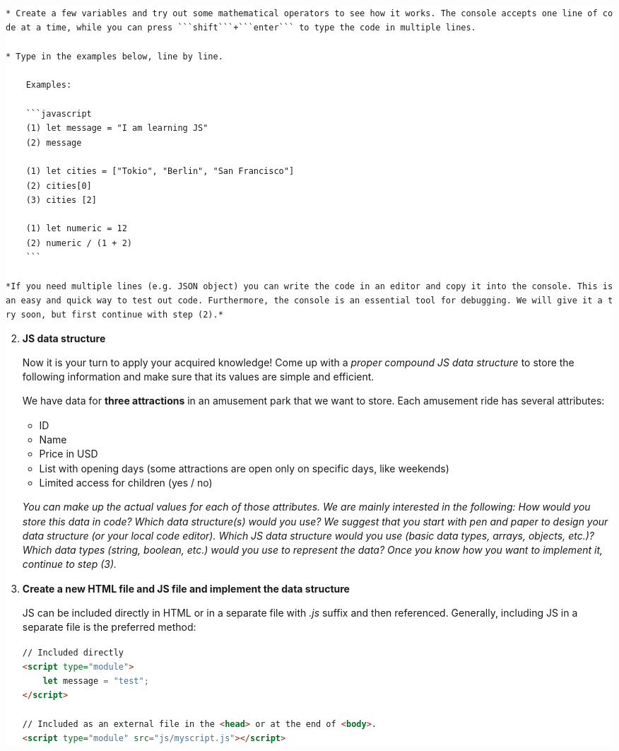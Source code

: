 	* Create a few variables and try out some mathematical operators to see how it works. The console accepts one line of code at a time, while you can press ```shift```+```enter``` to type the code in multiple lines.

	* Type in the examples below, line by line.

		Examples: 
		
		```javascript		
		(1) let message = "I am learning JS"
		(2) message
		
		(1) let cities = ["Tokio", "Berlin", "San Francisco"]
		(2) cities[0]
		(3) cities [2]
		
		(1) let numeric = 12
		(2) numeric / (1 + 2)
		```

	*If you need multiple lines (e.g. JSON object) you can write the code in an editor and copy it into the console. This is an easy and quick way to test out code. Furthermore, the console is an essential tool for debugging. We will give it a try soon, but first continue with step (2).*

2. **JS data structure**

	Now it is your turn to apply your acquired knowledge! Come up with a *proper compound JS data structure* to store the following information and make sure that its values are simple and efficient.

	We have data for **three attractions** in an amusement park that we want to store. Each amusement ride has several attributes:

	- ID
	- Name
	- Price in USD
	- List with opening days (some attractions are open only on specific days, like weekends)
	- Limited access for children (yes / no)

	
	*You can make up the actual values for each of those attributes. We are mainly interested in the following: How would you store this data in code? Which data structure(s) would you use?  We suggest that you start with pen and paper to design your data structure (or your local code editor). Which JS data structure would you use (basic data types, arrays, objects, etc.)? Which data types (string, boolean, etc.) would you use to represent the data? Once you know how you want to implement it, continue to step (3).*

3. **Create a new HTML file and JS file and implement the data structure**

	JS can be included directly in HTML or in a separate file with *.js* suffix and then referenced. Generally, including JS in a separate file is the preferred method:
	
	```html
	// Included directly
	<script type="module">
		let message = "test";
	</script>
	
	// Included as an external file in the <head> or at the end of <body>.
	<script type="module" src="js/myscript.js"></script>
	```
	